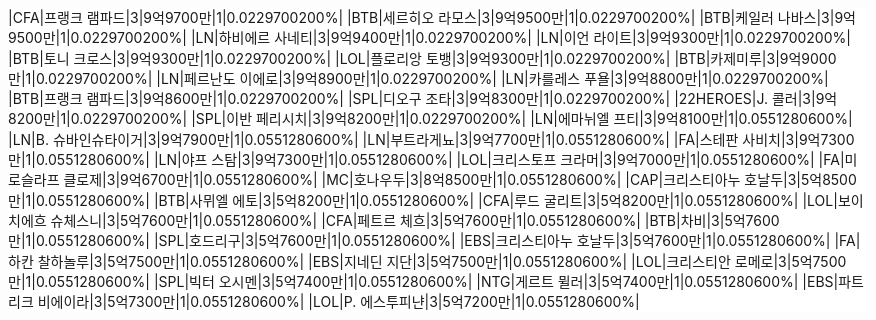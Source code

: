 |CFA|프랭크 램파드|3|9억9700만|1|0.0229700200%|
|BTB|세르히오 라모스|3|9억9500만|1|0.0229700200%|
|BTB|케일러 나바스|3|9억9500만|1|0.0229700200%|
|LN|하비에르 사네티|3|9억9400만|1|0.0229700200%|
|LN|이언 라이트|3|9억9300만|1|0.0229700200%|
|BTB|토니 크로스|3|9억9300만|1|0.0229700200%|
|LOL|플로리앙 토뱅|3|9억9300만|1|0.0229700200%|
|BTB|카제미루|3|9억9000만|1|0.0229700200%|
|LN|페르난도 이에로|3|9억8900만|1|0.0229700200%|
|LN|카를레스 푸욜|3|9억8800만|1|0.0229700200%|
|BTB|프랭크 램파드|3|9억8600만|1|0.0229700200%|
|SPL|디오구 조타|3|9억8300만|1|0.0229700200%|
|22HEROES|J. 콜러|3|9억8200만|1|0.0229700200%|
|SPL|이반 페리시치|3|9억8200만|1|0.0229700200%|
|LN|에마뉘엘 프티|3|9억8100만|1|0.0551280600%|
|LN|B. 슈바인슈타이거|3|9억7900만|1|0.0551280600%|
|LN|부트라게뇨|3|9억7700만|1|0.0551280600%|
|FA|스테판 사비치|3|9억7300만|1|0.0551280600%|
|LN|야프 스탐|3|9억7300만|1|0.0551280600%|
|LOL|크리스토프 크라머|3|9억7000만|1|0.0551280600%|
|FA|미로슬라프 클로제|3|9억6700만|1|0.0551280600%|
|MC|호나우두|3|8억8500만|1|0.0551280600%|
|CAP|크리스티아누 호날두|3|5억8500만|1|0.0551280600%|
|BTB|사뮈엘 에토|3|5억8200만|1|0.0551280600%|
|CFA|루드 굴리트|3|5억8200만|1|0.0551280600%|
|LOL|보이치에흐 슈체스니|3|5억7600만|1|0.0551280600%|
|CFA|페트르 체흐|3|5억7600만|1|0.0551280600%|
|BTB|차비|3|5억7600만|1|0.0551280600%|
|SPL|호드리구|3|5억7600만|1|0.0551280600%|
|EBS|크리스티아누 호날두|3|5억7600만|1|0.0551280600%|
|FA|하칸 찰하놀루|3|5억7500만|1|0.0551280600%|
|EBS|지네딘 지단|3|5억7500만|1|0.0551280600%|
|LOL|크리스티안 로메로|3|5억7500만|1|0.0551280600%|
|SPL|빅터 오시멘|3|5억7400만|1|0.0551280600%|
|NTG|게르트 뮐러|3|5억7400만|1|0.0551280600%|
|EBS|파트리크 비에이라|3|5억7300만|1|0.0551280600%|
|LOL|P. 에스투피냔|3|5억7200만|1|0.0551280600%|